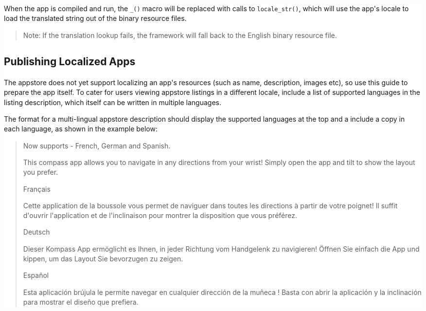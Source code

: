 When the app is compiled and run, the `_()` macro will be replaced with calls
to `locale_str()`, which will use the app's locale to load the translated string
out of the binary resource files.

> Note: If the translation lookup fails, the framework will fall back to the
> English binary resource file.

## Publishing Localized Apps

The appstore does not yet support localizing an app's resources (such as name,
description, images etc), so use this guide to prepare the app itself. To cater
for users viewing appstore listings in a different locale, include a list of
supported languages in the listing description, which itself can be written in
multiple languages.

The format for a multi-lingual appstore description should display the supported
languages at the top and a include a copy in each language, as shown in the
example below:

> Now supports - French, German and Spanish.
>
> This compass app allows you to navigate in any directions from your wrist!
> Simply open the app and tilt to show the layout you prefer.
>
> Français
>
> Cette application de la boussole vous permet de naviguer dans toutes les
> directions à partir de votre poignet! Il suffit d'ouvrir l'application et de
> l'inclinaison pour montrer la disposition que vous préférez.
>
> Deutsch
>
> Dieser Kompass App ermöglicht es Ihnen, in jeder Richtung vom Handgelenk zu
> navigieren! Öffnen Sie einfach die App und kippen, um das Layout Sie
> bevorzugen zu zeigen.
>
> Español
>
> Esta aplicación brújula le permite navegar en cualquier dirección de la muñeca
> ! Basta con abrir la aplicación y la inclinación para mostrar el diseño que
> prefiera.
